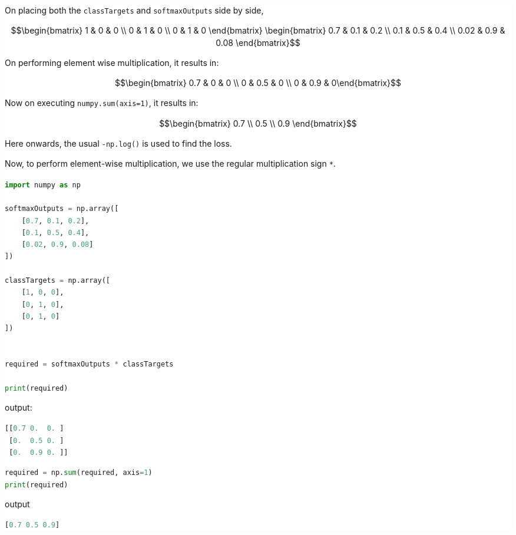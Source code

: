 On placing both the `classTargets` and `softmaxOutputs` side by side, 

```math
\begin{bmatrix} 1 & 0 & 0 \\ 0 & 1 & 0 \\ 0 & 1 & 0 \end{bmatrix} \begin{bmatrix} 0.7 & 0.1 & 0.2 \\ 0.1 & 0.5 & 0.4 \\ 0.02 & 0.9 & 0.08 \end{bmatrix}
```

On performing element wise multiplication, it results in:

```math
\begin{bmatrix} 0.7 & 0 & 0 \\ 0 & 0.5 & 0 \\ 0 & 0.9 & 0\end{bmatrix}
```

Now on executing `numpy.sum(axis=1)`, it results in:
```math
\begin{bmatrix} 0.7 \\ 0.5 \\ 0.9 \end{bmatrix}
```
Here onwards, the usual `-np.log()` is used to find the loss.

Now, to perform element-wise multiplication, we use the regular multiplication sign `*`.

```python
import numpy as np

softmaxOutputs = np.array([
    [0.7, 0.1, 0.2],
    [0.1, 0.5, 0.4],
    [0.02, 0.9, 0.08]
])

classTargets = np.array([
    [1, 0, 0],
    [0, 1, 0],
    [0, 1, 0]
])


required = softmaxOutputs * classTargets

print(required)
```

output:

```python
[[0.7 0.  0. ]
 [0.  0.5 0. ]
 [0.  0.9 0. ]]
```

```python
required = np.sum(required, axis=1)
print(required)
```
output

```python
[0.7 0.5 0.9]
```

